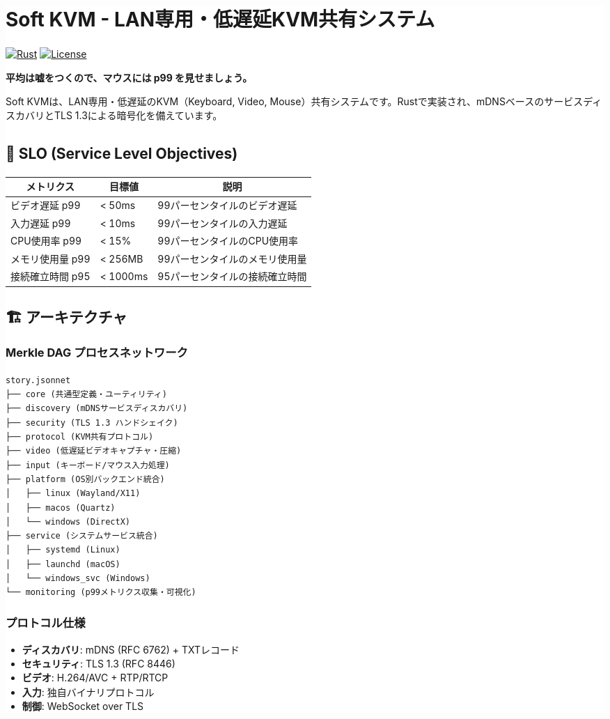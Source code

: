 # Soft KVM - LAN専用・低遅延KVM共有システム

[![Rust](https://img.shields.io/badge/rust-1.70%2B-orange)](https://www.rust-lang.org/)
[![License](https://img.shields.io/badge/license-Apache--2.0-blue)](LICENSE)

**平均は嘘をつくので、マウスには p99 を見せましょう。**

Soft KVMは、LAN専用・低遅延のKVM（Keyboard, Video, Mouse）共有システムです。Rustで実装され、mDNSベースのサービスディスカバリとTLS 1.3による暗号化を備えています。

## 🎯 SLO (Service Level Objectives)

| メトリクス | 目標値 | 説明 |
|-----------|--------|------|
| ビデオ遅延 p99 | < 50ms | 99パーセンタイルのビデオ遅延 |
| 入力遅延 p99 | < 10ms | 99パーセンタイルの入力遅延 |
| CPU使用率 p99 | < 15% | 99パーセンタイルのCPU使用率 |
| メモリ使用量 p99 | < 256MB | 99パーセンタイルのメモリ使用量 |
| 接続確立時間 p95 | < 1000ms | 95パーセンタイルの接続確立時間 |

## 🏗️ アーキテクチャ

### Merkle DAG プロセスネットワーク

```
story.jsonnet
├── core (共通型定義・ユーティリティ)
├── discovery (mDNSサービスディスカバリ)
├── security (TLS 1.3 ハンドシェイク)
├── protocol (KVM共有プロトコル)
├── video (低遅延ビデオキャプチャ・圧縮)
├── input (キーボード/マウス入力処理)
├── platform (OS別バックエンド統合)
│   ├── linux (Wayland/X11)
│   ├── macos (Quartz)
│   └── windows (DirectX)
├── service (システムサービス統合)
│   ├── systemd (Linux)
│   ├── launchd (macOS)
│   └── windows_svc (Windows)
└── monitoring (p99メトリクス収集・可視化)
```

### プロトコル仕様

- **ディスカバリ**: mDNS (RFC 6762) + TXTレコード
- **セキュリティ**: TLS 1.3 (RFC 8446)
- **ビデオ**: H.264/AVC + RTP/RTCP
- **入力**: 独自バイナリプロトコル
- **制御**: WebSocket over TLS

